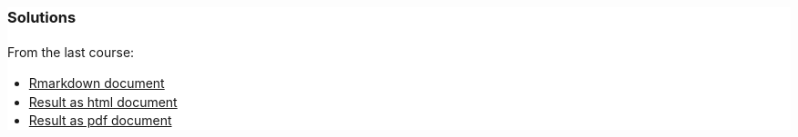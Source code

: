 
### Solutions

From the last course:

- [Rmarkdown document](/misc/dataIntro19_day03/analysis.rmd)
- [Result as html document](/misc/dataIntro19_day03/analysis.html)
- [Result as pdf document](/misc/dataIntro19_day03/analysis.pdf)

